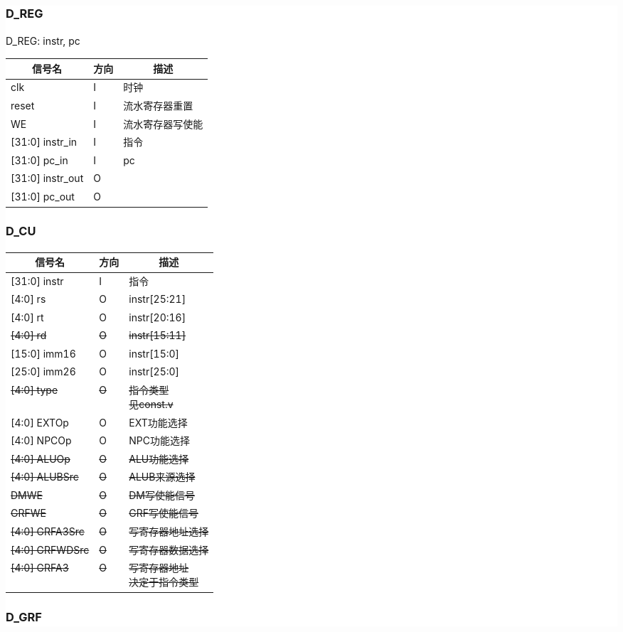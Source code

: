 ### D_REG

D_REG: instr, pc

| 信号名           | 方向 | 描述             |
| ---------------- | ---- | ---------------- |
| clk              | I    | 时钟             |
| reset            | I    | 流水寄存器重置   |
| WE               | I    | 流水寄存器写使能 |
| [31:0] instr_in  | I    | 指令             |
| [31:0] pc_in     | I    | pc               |
| [31:0] instr_out | O    |                  |
| [31:0] pc_out    | O    |                  |

### D_CU

| 信号名             | 方向  | 描述                                 |
| ------------------ | ----- | ------------------------------------ |
| [31:0] instr       | I     | 指令                                 |
| [4:0] rs           | O     | instr[25:21]                         |
| [4:0] rt           | O     | instr[20:16]                         |
| ~~[4:0] rd~~       | ~~O~~ | ~~instr[15:11]~~                     |
| [15:0] imm16       | O     | instr[15:0]                          |
| [25:0] imm26       | O     | instr[25:0]                          |
| ~~[4:0] type~~     | ~~O~~ | ~~指令类型<br />见const.v~~          |
| [4:0] EXTOp        | O     | EXT功能选择                          |
| [4:0] NPCOp        | O     | NPC功能选择                          |
| ~~[4:0] ALUOp~~    | ~~O~~ | ~~ALU功能选择~~                      |
| ~~[4:0] ALUBSrc~~  | ~~O~~ | ~~ALUB来源选择~~                     |
| ~~DMWE~~           | ~~O~~ | ~~DM写使能信号~~                     |
| ~~GRFWE~~          | ~~O~~ | ~~GRF写使能信号~~                    |
| ~~[4:0] GRFA3Src~~ | ~~O~~ | ~~写寄存器地址选择~~                 |
| ~~[4:0] GRFWDSrc~~ | ~~O~~ | ~~写寄存器数据选择~~                 |
| ~~[4:0] GRFA3~~    | ~~O~~ | ~~写寄存器地址<br />决定于指令类型~~ |

### D_GRF
